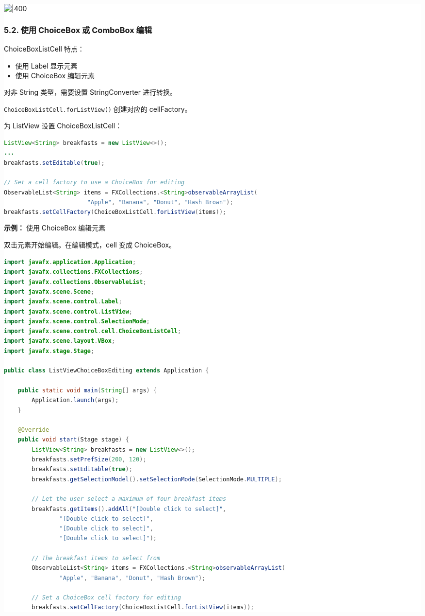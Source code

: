 ![|400](Pasted%20image%2020230724115555.png)

### 5.2. 使用 ChoiceBox 或 ComboBox 编辑

ChoiceBoxListCell 特点：

- 使用 Label 显示元素
- 使用 ChoiceBox 编辑元素

对非 String 类型，需要设置 StringConverter 进行转换。

`ChoiceBoxListCell.forListView()` 创建对应的 cellFactory。

为 ListView 设置 ChoiceBoxListCell：

```java
ListView<String> breakfasts = new ListView<>();
...
breakfasts.setEditable(true);

// Set a cell factory to use a ChoiceBox for editing
ObservableList<String> items = FXCollections.<String>observableArrayList(
                        "Apple", "Banana", "Donut", "Hash Brown");
breakfasts.setCellFactory(ChoiceBoxListCell.forListView(items));
```

**示例：** 使用 ChoiceBox 编辑元素

双击元素开始编辑。在编辑模式，cell 变成 ChoiceBox。

```java
import javafx.application.Application;
import javafx.collections.FXCollections;
import javafx.collections.ObservableList;
import javafx.scene.Scene;
import javafx.scene.control.Label;
import javafx.scene.control.ListView;
import javafx.scene.control.SelectionMode;
import javafx.scene.control.cell.ChoiceBoxListCell;
import javafx.scene.layout.VBox;
import javafx.stage.Stage;

public class ListViewChoiceBoxEditing extends Application {

    public static void main(String[] args) {
        Application.launch(args);
    }

    @Override
    public void start(Stage stage) {
        ListView<String> breakfasts = new ListView<>();
        breakfasts.setPrefSize(200, 120);
        breakfasts.setEditable(true);
        breakfasts.getSelectionModel().setSelectionMode(SelectionMode.MULTIPLE);

        // Let the user select a maximum of four breakfast items
        breakfasts.getItems().addAll("[Double click to select]",
                "[Double click to select]",
                "[Double click to select]",
                "[Double click to select]");

        // The breakfast items to select from
        ObservableList<String> items = FXCollections.<String>observableArrayList(
                "Apple", "Banana", "Donut", "Hash Brown");

        // Set a ChoiceBox cell factory for editing
        breakfasts.setCellFactory(ChoiceBoxListCell.forListView(items));
```